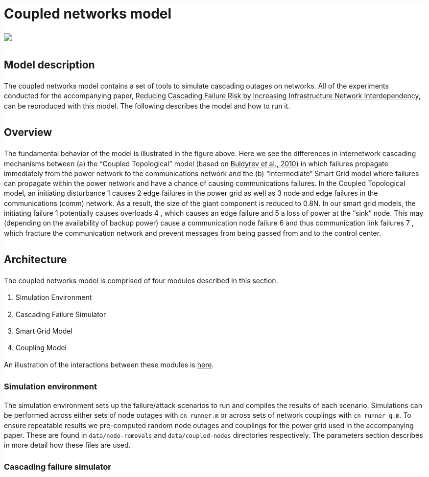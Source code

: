 # Coupled networks model

![](images/coupled-networks.png)

## Model description

The coupled networks model contains a set of tools to simulate cascading outages on networks. All of the experiments conducted for the accompanying paper, [Reducing Cascading Failure Risk by Increasing Infrastructure Network Interdependency](https://www.nature.com/articles/srep44499), can be reproduced with this model. The following describes the model and how to run it.

## Overview

The fundamental behavior of the model is illustrated in the figure above. Here we see the differences in internetwork cascading mechanisms between (a) the “Coupled Topological” model (based on [Buldyrev et al., 2010](http://www.nature.com/nature/journal/v464/n7291/full/nature08932.html)) in which failures propagate immediately from the power network to the communications network and the (b) “Intermediate” Smart Grid model where failures can propagate within the power network and have a chance of causing communications failures. In the Coupled Topological model, an initiating disturbance 1 causes 2 edge failures in the power grid as well as 3 node and edge failures in the communications (comm) network. As a result, the size of the giant component is reduced to 0.8N. In our smart grid models, the initiating failure 1 potentially causes overloads 4 , which causes an edge failure and 5 a loss of power at the “sink” node. This may (depending on the availability of backup power) cause a communication node failure 6 and thus communication link failures 7 , which fracture the communication network and prevent messages from being passed from and to the control center. 

## Architecture

The coupled networks model is comprised of four modules described in this section. 

1. Simulation Environment

2. Cascading Failure Simulator

3. Smart Grid Model

4. Coupling Model

An illustration of the interactions between these modules is [here](images/coupling-model-architecture.png).

### Simulation environment

The simulation environment sets up the failure/attack scenarios to run and compiles the results of each scenario. Simulations can be performed across either sets of node outages with ```cn_runner.m``` or across sets of network couplings with ```cn_runner_q.m```. To ensure repeatable results we pre-computed random node outages and couplings for the power grid used in the accompanying paper. These are found in ```data/node-removals``` and ```data/coupled-nodes``` directories respectively. The parameters section describes in more detail how these files are used.

### Cascading failure simulator
